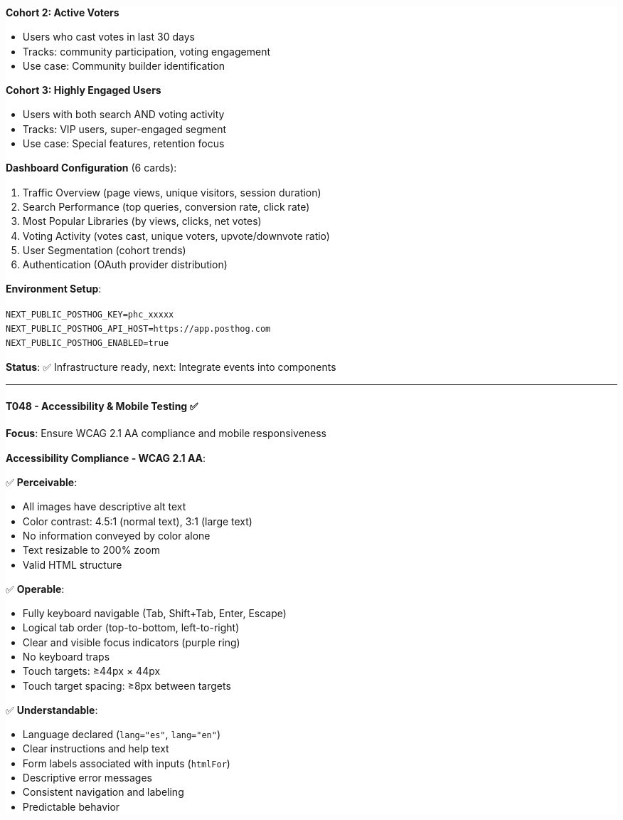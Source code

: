**Cohort 2: Active Voters**
- Users who cast votes in last 30 days
- Tracks: community participation, voting engagement
- Use case: Community builder identification

**Cohort 3: Highly Engaged Users**
- Users with both search AND voting activity
- Tracks: VIP users, super-engaged segment
- Use case: Special features, retention focus

**Dashboard Configuration** (6 cards):
1. Traffic Overview (page views, unique visitors, session duration)
2. Search Performance (top queries, conversion rate, click rate)
3. Most Popular Libraries (by views, clicks, net votes)
4. Voting Activity (votes cast, unique voters, upvote/downvote ratio)
5. User Segmentation (cohort trends)
6. Authentication (OAuth provider distribution)

**Environment Setup**:
```env
NEXT_PUBLIC_POSTHOG_KEY=phc_xxxxx
NEXT_PUBLIC_POSTHOG_API_HOST=https://app.posthog.com
NEXT_PUBLIC_POSTHOG_ENABLED=true
```

**Status**: ✅ Infrastructure ready, next: Integrate events into components

---

#### **T048 - Accessibility & Mobile Testing** ✅

**Focus**: Ensure WCAG 2.1 AA compliance and mobile responsiveness

**Accessibility Compliance - WCAG 2.1 AA**:

✅ **Perceivable**:
- All images have descriptive alt text
- Color contrast: 4.5:1 (normal text), 3:1 (large text)
- No information conveyed by color alone
- Text resizable to 200% zoom
- Valid HTML structure

✅ **Operable**:
- Fully keyboard navigable (Tab, Shift+Tab, Enter, Escape)
- Logical tab order (top-to-bottom, left-to-right)
- Clear and visible focus indicators (purple ring)
- No keyboard traps
- Touch targets: ≥44px × 44px
- Touch target spacing: ≥8px between targets

✅ **Understandable**:
- Language declared (`lang="es"`, `lang="en"`)
- Clear instructions and help text
- Form labels associated with inputs (`htmlFor`)
- Descriptive error messages
- Consistent navigation and labeling
- Predictable behavior
